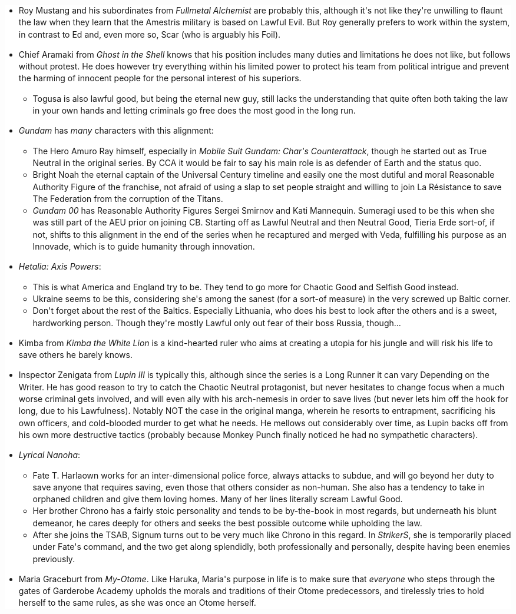 -   Roy Mustang and his subordinates from _Fullmetal Alchemist_ are probably this, although it's not like they're unwilling to flaunt the law when they learn that the Amestris military is based on Lawful Evil. But Roy generally prefers to work within the system, in contrast to Ed and, even more so, Scar (who is arguably his Foil).
-   Chief Aramaki from _Ghost in the Shell_ knows that his position includes many duties and limitations he does not like, but follows without protest. He does however try everything within his limited power to protect his team from political intrigue and prevent the harming of innocent people for the personal interest of his superiors.
    -   Togusa is also lawful good, but being the eternal new guy, still lacks the understanding that quite often both taking the law in your own hands and letting criminals go free does the most good in the long run.
-   _Gundam_ has _many_ characters with this alignment:
    -   The Hero Amuro Ray himself, especially in _Mobile Suit Gundam: Char's Counterattack_, though he started out as True Neutral in the original series. By CCA it would be fair to say his main role is as defender of Earth and the status quo.
    -   Bright Noah the eternal captain of the Universal Century timeline and easily one the most dutiful and moral Reasonable Authority Figure of the franchise, not afraid of using a slap to set people straight and willing to join La Résistance to save The Federation from the corruption of the Titans.
    -   _Gundam 00_ has Reasonable Authority Figures Sergei Smirnov and Kati Mannequin. Sumeragi used to be this when she was still part of the AEU prior on joining CB. Starting off as Lawful Neutral and then Neutral Good, Tieria Erde sort-of, if not, shifts to this alignment in the end of the series when he recaptured and merged with Veda, fulfilling his purpose as an Innovade, which is to guide humanity through innovation.

-   _Hetalia: Axis Powers_:
    -   This is what America and England try to be. They tend to go more for Chaotic Good and Selfish Good instead.
    -   Ukraine seems to be this, considering she's among the sanest (for a sort-of measure) in the very screwed up Baltic corner.
    -   Don't forget about the rest of the Baltics. Especially Lithuania, who does his best to look after the others and is a sweet, hardworking person. Though they're mostly Lawful only out fear of their boss Russia, though...

-   Kimba from _Kimba the White Lion_ is a kind-hearted ruler who aims at creating a utopia for his jungle and will risk his life to save others he barely knows.
-   Inspector Zenigata from _Lupin III_ is typically this, although since the series is a Long Runner it can vary Depending on the Writer. He has good reason to try to catch the Chaotic Neutral protagonist, but never hesitates to change focus when a much worse criminal gets involved, and will even ally with his arch-nemesis in order to save lives (but never lets him off the hook for long, due to his Lawfulness). Notably NOT the case in the original manga, wherein he resorts to entrapment, sacrificing his own officers, and cold-blooded murder to get what he needs. He mellows out considerably over time, as Lupin backs off from his own more destructive tactics (probably because Monkey Punch finally noticed he had no sympathetic characters).
-   _Lyrical Nanoha_:
    -   Fate T. Harlaown works for an inter-dimensional police force, always attacks to subdue, and will go beyond her duty to save anyone that requires saving, even those that others consider as non-human. She also has a tendency to take in orphaned children and give them loving homes. Many of her lines literally scream Lawful Good.
    -   Her brother Chrono has a fairly stoic personality and tends to be by-the-book in most regards, but underneath his blunt demeanor, he cares deeply for others and seeks the best possible outcome while upholding the law.
    -   After she joins the TSAB, Signum turns out to be very much like Chrono in this regard. In _StrikerS_, she is temporarily placed under Fate's command, and the two get along splendidly, both professionally and personally, despite having been enemies previously.
-   Maria Graceburt from _My-Otome_. Like Haruka, Maria's purpose in life is to make sure that _everyone_ who steps through the gates of Garderobe Academy upholds the morals and traditions of their Otome predecessors, and tirelessly tries to hold herself to the same rules, as she was once an Otome herself.
